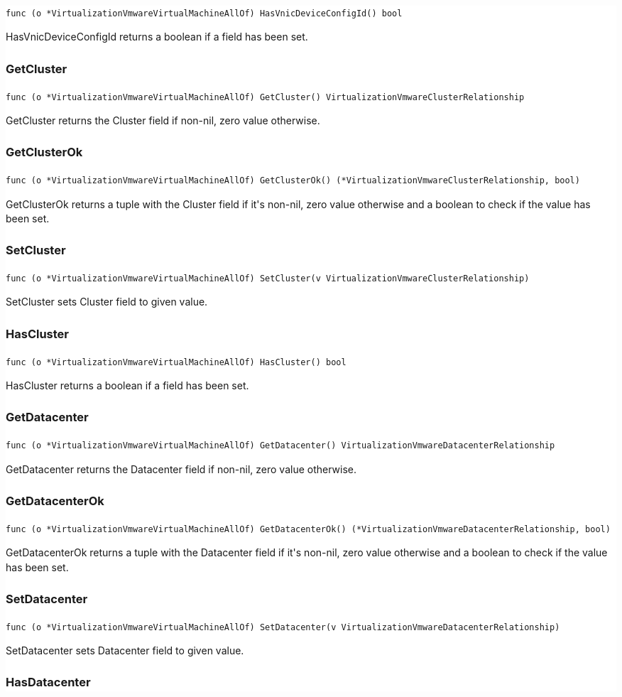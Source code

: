 `func (o *VirtualizationVmwareVirtualMachineAllOf) HasVnicDeviceConfigId() bool`

HasVnicDeviceConfigId returns a boolean if a field has been set.

### GetCluster

`func (o *VirtualizationVmwareVirtualMachineAllOf) GetCluster() VirtualizationVmwareClusterRelationship`

GetCluster returns the Cluster field if non-nil, zero value otherwise.

### GetClusterOk

`func (o *VirtualizationVmwareVirtualMachineAllOf) GetClusterOk() (*VirtualizationVmwareClusterRelationship, bool)`

GetClusterOk returns a tuple with the Cluster field if it's non-nil, zero value otherwise
and a boolean to check if the value has been set.

### SetCluster

`func (o *VirtualizationVmwareVirtualMachineAllOf) SetCluster(v VirtualizationVmwareClusterRelationship)`

SetCluster sets Cluster field to given value.

### HasCluster

`func (o *VirtualizationVmwareVirtualMachineAllOf) HasCluster() bool`

HasCluster returns a boolean if a field has been set.

### GetDatacenter

`func (o *VirtualizationVmwareVirtualMachineAllOf) GetDatacenter() VirtualizationVmwareDatacenterRelationship`

GetDatacenter returns the Datacenter field if non-nil, zero value otherwise.

### GetDatacenterOk

`func (o *VirtualizationVmwareVirtualMachineAllOf) GetDatacenterOk() (*VirtualizationVmwareDatacenterRelationship, bool)`

GetDatacenterOk returns a tuple with the Datacenter field if it's non-nil, zero value otherwise
and a boolean to check if the value has been set.

### SetDatacenter

`func (o *VirtualizationVmwareVirtualMachineAllOf) SetDatacenter(v VirtualizationVmwareDatacenterRelationship)`

SetDatacenter sets Datacenter field to given value.

### HasDatacenter
